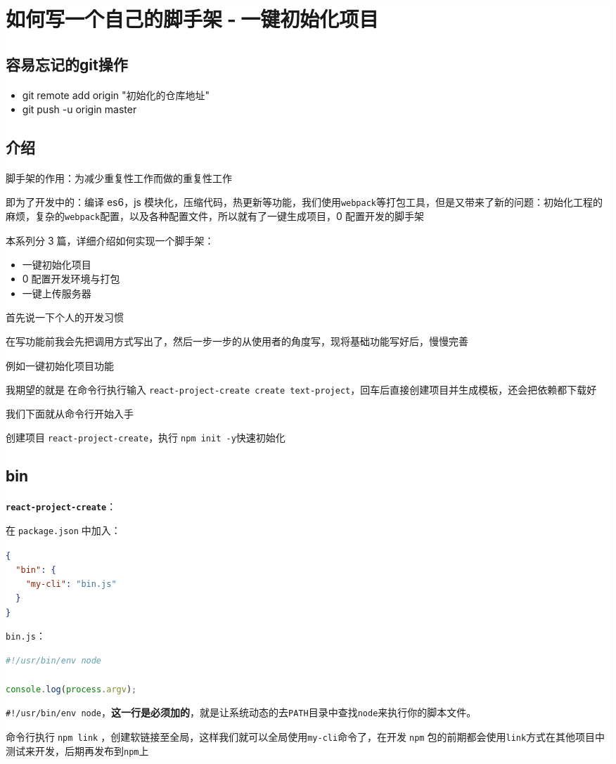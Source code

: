 # 如何写一个自己的脚手架 - 一键初始化项目
## 容易忘记的git操作

- git remote add origin "初始化的仓库地址"
- git push -u origin master 

## 介绍

脚手架的作用：为减少重复性工作而做的重复性工作

即为了开发中的：编译 es6，js 模块化，压缩代码，热更新等功能，我们使用`webpack`等打包工具，但是又带来了新的问题：初始化工程的麻烦，复杂的`webpack`配置，以及各种配置文件，所以就有了一键生成项目，0 配置开发的脚手架

本系列分 3 篇，详细介绍如何实现一个脚手架：

- 一键初始化项目
- 0 配置开发环境与打包
- 一键上传服务器

首先说一下个人的开发习惯

在写功能前我会先把调用方式写出了，然后一步一步的从使用者的角度写，现将基础功能写好后，慢慢完善

例如一键初始化项目功能

我期望的就是 在命令行执行输入 `react-project-create create text-project`，回车后直接创建项目并生成模板，还会把依赖都下载好

我们下面就从命令行开始入手

创建项目 `react-project-create`，执行 `npm init -y`快速初始化

## bin

**`react-project-create`**：

在 `package.json` 中加入：

```json
{
  "bin": {
    "my-cli": "bin.js"
  }
}
```

`bin.js`：

```javascript
#!/usr/bin/env node

console.log(process.argv);
```

`#!/usr/bin/env node`，**这一行是必须加的**，就是让系统动态的去`PATH`目录中查找`node`来执行你的脚本文件。

命令行执行 `npm link` ，创建软链接至全局，这样我们就可以全局使用`my-cli`命令了，在开发 `npm` 包的前期都会使用`link`方式在其他项目中测试来开发，后期再发布到`npm`上
